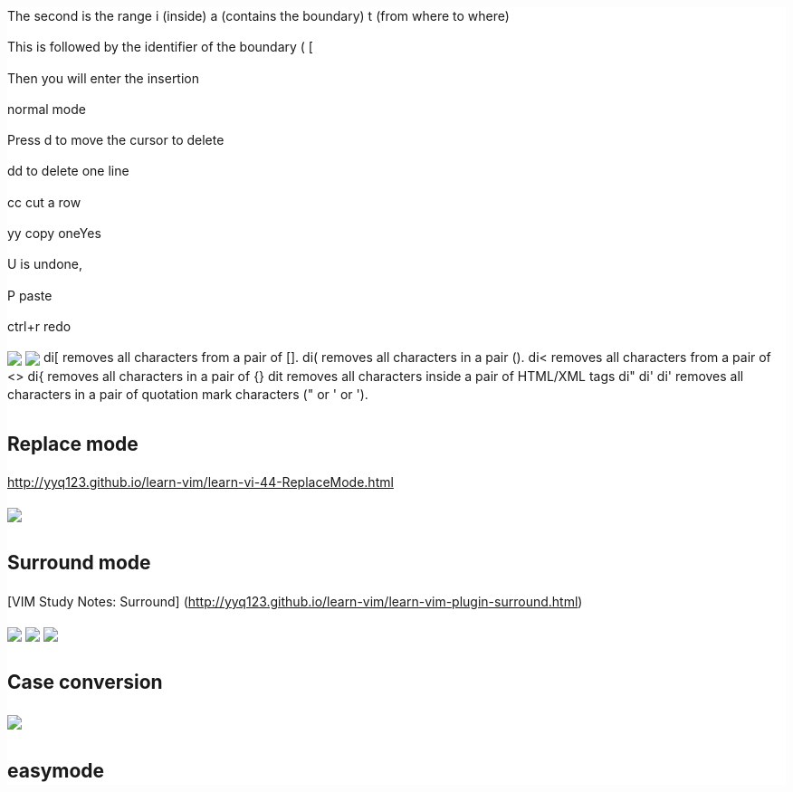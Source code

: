 The second is the range i (inside) a (contains the boundary) t (from where to where)

This is followed by the identifier of the boundary ( [

Then you will enter the insertion

normal mode

Press d to move the cursor to delete

dd to delete one line

cc cut a row

yy copy oneYes

U is undone,

P paste

ctrl+r redo

<img src="/assets/boxcnsP0Kq9WZNzdBgKgiQJ9yZc.png" src-width="766" src-height="261" align="center"/>

<img src="/assets/boxcn6Oi7kiyYdzhf18wmWLeiEc.png" src-width="644" src-height="118" align="center"/>
di[ removes all characters from a pair of [].
di( removes all characters in a pair ().
di&lt; removes all characters from a pair of &lt;&gt;
di{ removes all characters in a pair of {}
dit removes all characters inside a pair of HTML/XML tags
di" di' di' removes all characters in a pair of quotation mark characters (" or ' or ').

## Replace mode

http://yyq123.github.io/learn-vim/learn-vi-44-ReplaceMode.html

<img src="/assets/boxcn0egYf7Ygiot4USMQMrfagc.png" src-width="855" src-height="57" align="center"/>

## Surround mode

[VIM Study Notes: Surround] (http://yyq123.github.io/learn-vim/learn-vim-plugin-surround.html)

<img src="/assets/boxcnQrvlULFMs64ptAEI29EOHe.png" src-width="980" src-height="253" align="center"/>

<img src="/assets/boxcnqFrJzzUO2BKTouAuaxYH0b.png" src-width="879" src-height="598" align="center"/>

<img src="/assets/boxcnaSLseOeyWVPrUX0P3cO6Pe.png" src-width="393" src-height="261" align="center"/>

## Case conversion

<img src="/assets/boxcnkGIxNPA9ZqZPARepVO4zgf.png" src-width="592" src-height="431" align="center"/>

## easymode
